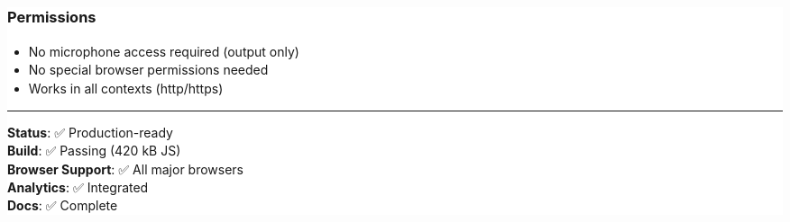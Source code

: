 ### Permissions
- No microphone access required (output only)
- No special browser permissions needed
- Works in all contexts (http/https)

---

**Status**: ✅ Production-ready  
**Build**: ✅ Passing (420 kB JS)  
**Browser Support**: ✅ All major browsers  
**Analytics**: ✅ Integrated  
**Docs**: ✅ Complete
